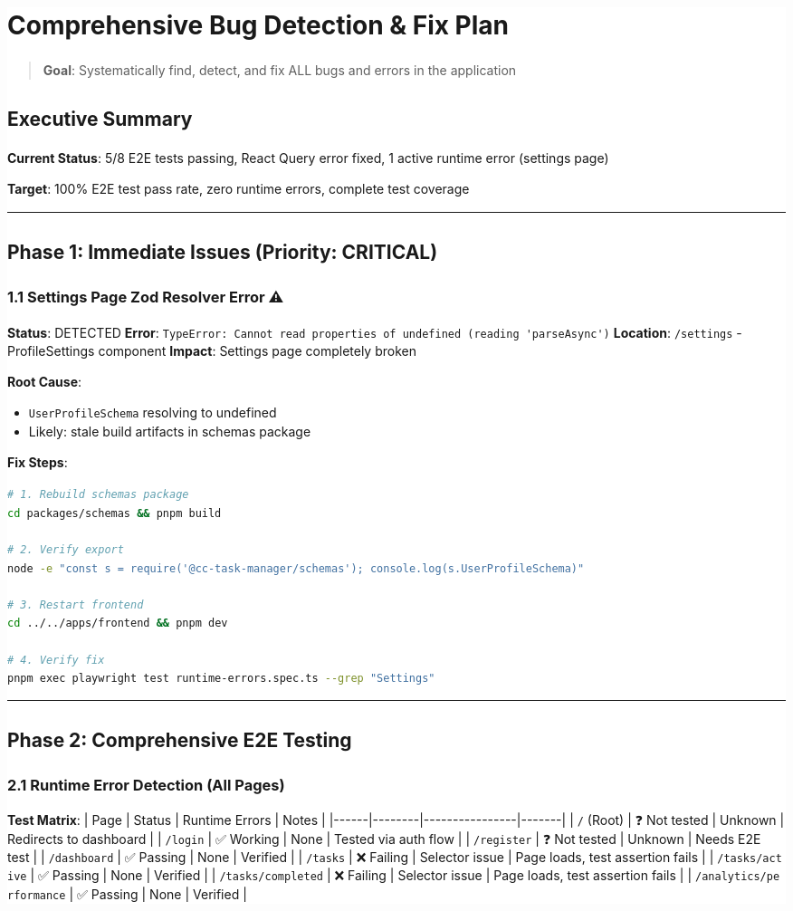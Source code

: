 # Comprehensive Bug Detection & Fix Plan

> **Goal**: Systematically find, detect, and fix ALL bugs and errors in the application

## Executive Summary

**Current Status**: 5/8 E2E tests passing, React Query error fixed, 1 active runtime error (settings page)

**Target**: 100% E2E test pass rate, zero runtime errors, complete test coverage

---

## Phase 1: Immediate Issues (Priority: CRITICAL)

### 1.1 Settings Page Zod Resolver Error ⚠️
**Status**: DETECTED
**Error**: `TypeError: Cannot read properties of undefined (reading 'parseAsync')`
**Location**: `/settings` - ProfileSettings component
**Impact**: Settings page completely broken

**Root Cause**:
- `UserProfileSchema` resolving to undefined
- Likely: stale build artifacts in schemas package

**Fix Steps**:
```bash
# 1. Rebuild schemas package
cd packages/schemas && pnpm build

# 2. Verify export
node -e "const s = require('@cc-task-manager/schemas'); console.log(s.UserProfileSchema)"

# 3. Restart frontend
cd ../../apps/frontend && pnpm dev

# 4. Verify fix
pnpm exec playwright test runtime-errors.spec.ts --grep "Settings"
```

---

## Phase 2: Comprehensive E2E Testing

### 2.1 Runtime Error Detection (All Pages)

**Test Matrix**:
| Page | Status | Runtime Errors | Notes |
|------|--------|----------------|-------|
| `/` (Root) | ❓ Not tested | Unknown | Redirects to dashboard |
| `/login` | ✅ Working | None | Tested via auth flow |
| `/register` | ❓ Not tested | Unknown | Needs E2E test |
| `/dashboard` | ✅ Passing | None | Verified |
| `/tasks` | ❌ Failing | Selector issue | Page loads, test assertion fails |
| `/tasks/active` | ✅ Passing | None | Verified |
| `/tasks/completed` | ❌ Failing | Selector issue | Page loads, test assertion fails |
| `/analytics/performance` | ✅ Passing | None | Verified |